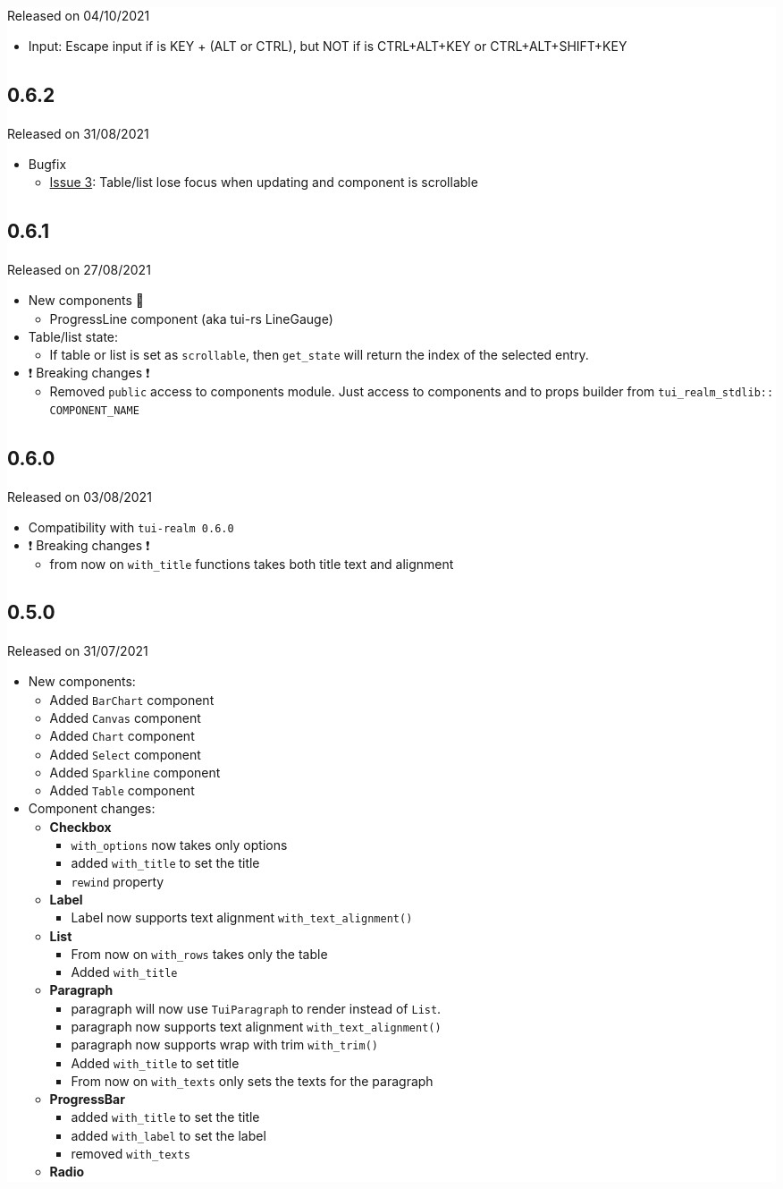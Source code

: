 Released on 04/10/2021

- Input: Escape input if is KEY + (ALT or CTRL), but NOT if is CTRL+ALT+KEY or CTRL+ALT+SHIFT+KEY

## 0.6.2

Released on 31/08/2021

- Bugfix
  - [Issue 3](https://github.com/veeso/tui-realm-stdlib/issues/3): Table/list lose focus when updating and component is scrollable

## 0.6.1

Released on 27/08/2021

- New components 🎉
  - ProgressLine component (aka tui-rs LineGauge)
- Table/list state:
  - If table or list is set as `scrollable`, then `get_state` will return the index of the selected entry.
- ❗ Breaking changes ❗
  - Removed `public` access to components module. Just access to components and to props builder from `tui_realm_stdlib::COMPONENT_NAME`

## 0.6.0

Released on 03/08/2021

- Compatibility with `tui-realm 0.6.0`
- ❗ Breaking changes ❗
  - from now on `with_title` functions takes both title text and alignment

## 0.5.0

Released on 31/07/2021

- New components:
  - Added `BarChart` component
  - Added `Canvas` component
  - Added `Chart` component
  - Added `Select` component
  - Added `Sparkline` component
  - Added `Table` component
- Component changes:
  - **Checkbox**
    - `with_options` now takes only options
    - added `with_title` to set the title
    - `rewind` property
  - **Label**
    - Label now supports text alignment `with_text_alignment()`
  - **List**
    - From now on `with_rows` takes only the table
    - Added `with_title`
  - **Paragraph**
    - paragraph will now use `TuiParagraph` to render instead of `List`.
    - paragraph now supports text alignment `with_text_alignment()`
    - paragraph now supports wrap with trim `with_trim()`
    - Added `with_title` to set title
    - From now on `with_texts` only sets the texts for the paragraph
  - **ProgressBar**
    - added `with_title` to set the title
    - added `with_label` to set the label
    - removed `with_texts`
  - **Radio**